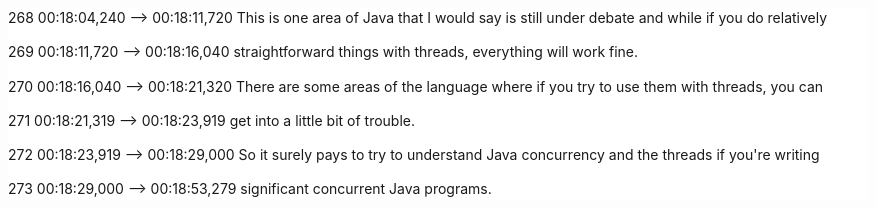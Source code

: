 268
00:18:04,240 --> 00:18:11,720
This is one area of Java that I would say is still under debate and while if you do relatively

269
00:18:11,720 --> 00:18:16,040
straightforward things with threads, everything will work fine.

270
00:18:16,040 --> 00:18:21,320
There are some areas of the language where if you try to use them with threads, you can

271
00:18:21,319 --> 00:18:23,919
get into a little bit of trouble.

272
00:18:23,919 --> 00:18:29,000
So it surely pays to try to understand Java concurrency and the threads if you're writing

273
00:18:29,000 --> 00:18:53,279
significant concurrent Java programs.

